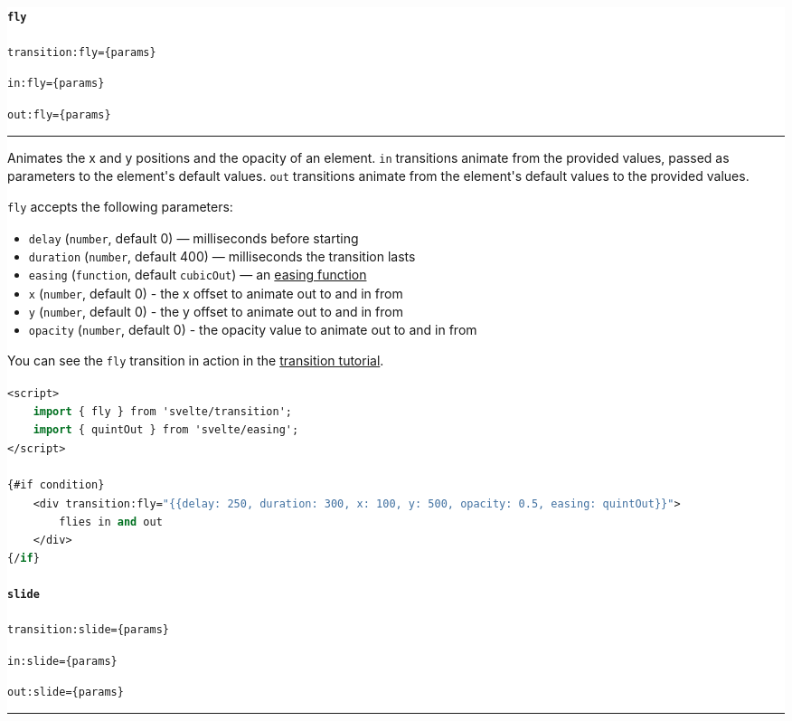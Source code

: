 #### `fly`

```sv
transition:fly={params}
```
```sv
in:fly={params}
```
```sv
out:fly={params}
```

---

Animates the x and y positions and the opacity of an element. `in` transitions animate from the provided values, passed as parameters to the element's default values. `out` transitions animate from the element's default values to the provided values.

`fly` accepts the following parameters:

* `delay` (`number`, default 0) — milliseconds before starting
* `duration` (`number`, default 400) — milliseconds the transition lasts
* `easing` (`function`, default `cubicOut`) — an [easing function](/docs#run-time-svelte-easing)
* `x` (`number`, default 0) - the x offset to animate out to and in from
* `y` (`number`, default 0) - the y offset to animate out to and in from
* `opacity` (`number`, default 0) - the opacity value to animate out to and in from

You can see the `fly` transition in action in the [transition tutorial](/tutorial/adding-parameters-to-transitions).

```sv
<script>
	import { fly } from 'svelte/transition';
	import { quintOut } from 'svelte/easing';
</script>

{#if condition}
	<div transition:fly="{{delay: 250, duration: 300, x: 100, y: 500, opacity: 0.5, easing: quintOut}}">
		flies in and out
	</div>
{/if}
```

#### `slide`

```sv
transition:slide={params}
```
```sv
in:slide={params}
```
```sv
out:slide={params}
```

---
